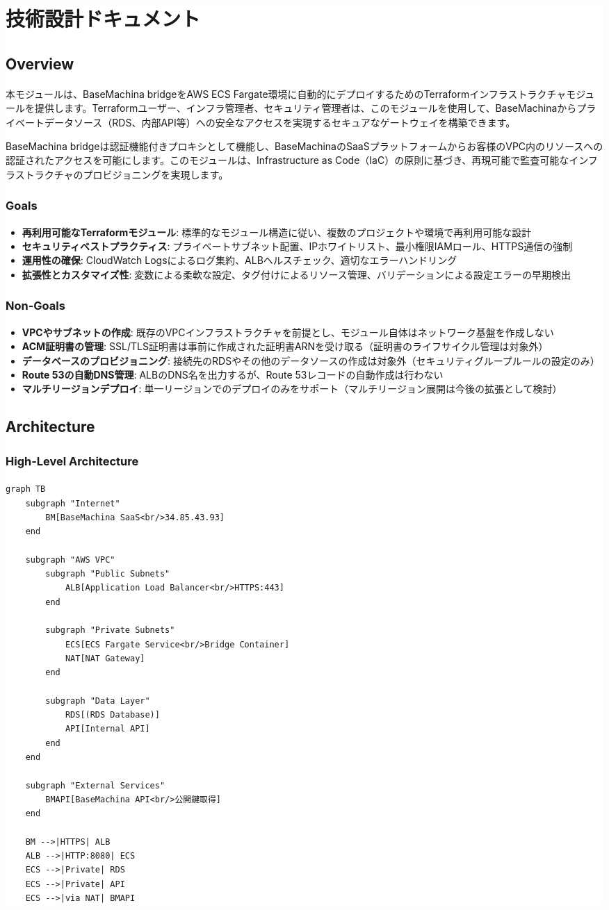 # 技術設計ドキュメント

## Overview

本モジュールは、BaseMachina bridgeをAWS ECS Fargate環境に自動的にデプロイするためのTerraformインフラストラクチャモジュールを提供します。Terraformユーザー、インフラ管理者、セキュリティ管理者は、このモジュールを使用して、BaseMachinaからプライベートデータソース（RDS、内部API等）への安全なアクセスを実現するセキュアなゲートウェイを構築できます。

BaseMachina bridgeは認証機能付きプロキシとして機能し、BaseMachinaのSaaSプラットフォームからお客様のVPC内のリソースへの認証されたアクセスを可能にします。このモジュールは、Infrastructure as Code（IaC）の原則に基づき、再現可能で監査可能なインフラストラクチャのプロビジョニングを実現します。

### Goals

- **再利用可能なTerraformモジュール**: 標準的なモジュール構造に従い、複数のプロジェクトや環境で再利用可能な設計
- **セキュリティベストプラクティス**: プライベートサブネット配置、IPホワイトリスト、最小権限IAMロール、HTTPS通信の強制
- **運用性の確保**: CloudWatch Logsによるログ集約、ALBヘルスチェック、適切なエラーハンドリング
- **拡張性とカスタマイズ性**: 変数による柔軟な設定、タグ付けによるリソース管理、バリデーションによる設定エラーの早期検出

### Non-Goals

- **VPCやサブネットの作成**: 既存のVPCインフラストラクチャを前提とし、モジュール自体はネットワーク基盤を作成しない
- **ACM証明書の管理**: SSL/TLS証明書は事前に作成された証明書ARNを受け取る（証明書のライフサイクル管理は対象外）
- **データベースのプロビジョニング**: 接続先のRDSやその他のデータソースの作成は対象外（セキュリティグループルールの設定のみ）
- **Route 53の自動DNS管理**: ALBのDNS名を出力するが、Route 53レコードの自動作成は行わない
- **マルチリージョンデプロイ**: 単一リージョンでのデプロイのみをサポート（マルチリージョン展開は今後の拡張として検討）

## Architecture

### High-Level Architecture

```mermaid
graph TB
    subgraph "Internet"
        BM[BaseMachina SaaS<br/>34.85.43.93]
    end

    subgraph "AWS VPC"
        subgraph "Public Subnets"
            ALB[Application Load Balancer<br/>HTTPS:443]
        end

        subgraph "Private Subnets"
            ECS[ECS Fargate Service<br/>Bridge Container]
            NAT[NAT Gateway]
        end

        subgraph "Data Layer"
            RDS[(RDS Database)]
            API[Internal API]
        end
    end

    subgraph "External Services"
        BMAPI[BaseMachina API<br/>公開鍵取得]
    end

    BM -->|HTTPS| ALB
    ALB -->|HTTP:8080| ECS
    ECS -->|Private| RDS
    ECS -->|Private| API
    ECS -->|via NAT| BMAPI
```
